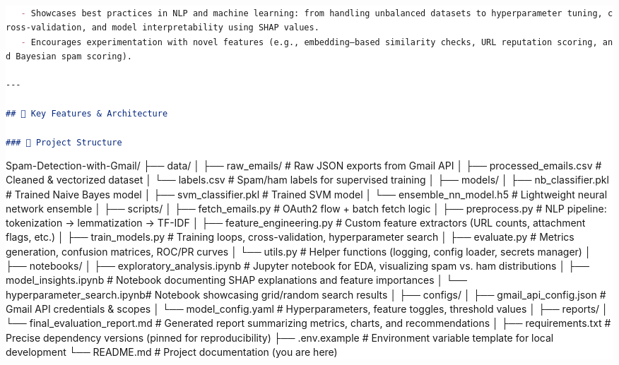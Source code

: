 ```markdown
   - Showcases best practices in NLP and machine learning: from handling unbalanced datasets to hyperparameter tuning, cross-validation, and model interpretability using SHAP values.  
   - Encourages experimentation with novel features (e.g., embedding–based similarity checks, URL reputation scoring, and Bayesian spam scoring).

---

## 🔑 Key Features & Architecture

### 📂 Project Structure
```

Spam-Detection-with-Gmail/
├── data/
│   ├── raw\_emails/                # Raw JSON exports from Gmail API
│   ├── processed\_emails.csv       # Cleaned & vectorized dataset
│   └── labels.csv                 # Spam/ham labels for supervised training
│
├── models/
│   ├── nb\_classifier.pkl          # Trained Naive Bayes model
│   ├── svm\_classifier.pkl         # Trained SVM model
│   └── ensemble\_nn\_model.h5       # Lightweight neural network ensemble
│
├── scripts/
│   ├── fetch\_emails.py            # OAuth2 flow + batch fetch logic
│   ├── preprocess.py              # NLP pipeline: tokenization → lemmatization → TF-IDF
│   ├── feature\_engineering.py     # Custom feature extractors (URL counts, attachment flags, etc.)
│   ├── train\_models.py            # Training loops, cross-validation, hyperparameter search
│   ├── evaluate.py                # Metrics generation, confusion matrices, ROC/PR curves
│   └── utils.py                   # Helper functions (logging, config loader, secrets manager)
│
├── notebooks/
│   ├── exploratory\_analysis.ipynb # Jupyter notebook for EDA, visualizing spam vs. ham distributions
│   ├── model\_insights.ipynb       # Notebook documenting SHAP explanations and feature importances
│   └── hyperparameter\_search.ipynb# Notebook showcasing grid/random search results
│
├── configs/
│   ├── gmail\_api\_config.json      # Gmail API credentials & scopes
│   └── model\_config.yaml          # Hyperparameters, feature toggles, threshold values
│
├── reports/
│   └── final\_evaluation\_report.md # Generated report summarizing metrics, charts, and recommendations
│
├── requirements.txt               # Precise dependency versions (pinned for reproducibility)
├── .env.example                   # Environment variable template for local development
└── README.md                      # Project documentation (you are here)
